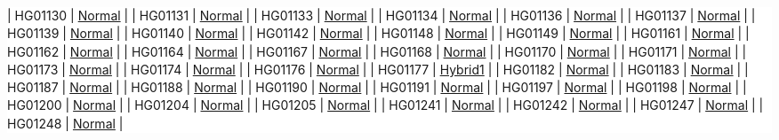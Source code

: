 | HG01130  | [Normal](https://raw.githubusercontent.com/sbslee/1kgp-pgx-paper/main/plot/CYP2B6/09/HG01130_NYGC.png)           |
| HG01131  | [Normal](https://raw.githubusercontent.com/sbslee/1kgp-pgx-paper/main/plot/CYP2B6/09/HG01131_NYGC.png)           |
| HG01133  | [Normal](https://raw.githubusercontent.com/sbslee/1kgp-pgx-paper/main/plot/CYP2B6/05/HG01133_NYGC.png)           |
| HG01134  | [Normal](https://raw.githubusercontent.com/sbslee/1kgp-pgx-paper/main/plot/CYP2B6/05/HG01134_NYGC.png)           |
| HG01136  | [Normal](https://raw.githubusercontent.com/sbslee/1kgp-pgx-paper/main/plot/CYP2B6/05/HG01136_NYGC.png)           |
| HG01137  | [Normal](https://raw.githubusercontent.com/sbslee/1kgp-pgx-paper/main/plot/CYP2B6/05/HG01137_NYGC.png)           |
| HG01139  | [Normal](https://raw.githubusercontent.com/sbslee/1kgp-pgx-paper/main/plot/CYP2B6/05/HG01139_NYGC.png)           |
| HG01140  | [Normal](https://raw.githubusercontent.com/sbslee/1kgp-pgx-paper/main/plot/CYP2B6/05/HG01140_NYGC.png)           |
| HG01142  | [Normal](https://raw.githubusercontent.com/sbslee/1kgp-pgx-paper/main/plot/CYP2B6/09/HG01142_NYGC.png)           |
| HG01148  | [Normal](https://raw.githubusercontent.com/sbslee/1kgp-pgx-paper/main/plot/CYP2B6/05/HG01148_NYGC.png)           |
| HG01149  | [Normal](https://raw.githubusercontent.com/sbslee/1kgp-pgx-paper/main/plot/CYP2B6/05/HG01149_NYGC.png)           |
| HG01161  | [Normal](https://raw.githubusercontent.com/sbslee/1kgp-pgx-paper/main/plot/CYP2B6/09/HG01161_NYGC.png)           |
| HG01162  | [Normal](https://raw.githubusercontent.com/sbslee/1kgp-pgx-paper/main/plot/CYP2B6/09/HG01162_NYGC.png)           |
| HG01164  | [Normal](https://raw.githubusercontent.com/sbslee/1kgp-pgx-paper/main/plot/CYP2B6/09/HG01164_NYGC.png)           |
| HG01167  | [Normal](https://raw.githubusercontent.com/sbslee/1kgp-pgx-paper/main/plot/CYP2B6/05/HG01167_NYGC.png)           |
| HG01168  | [Normal](https://raw.githubusercontent.com/sbslee/1kgp-pgx-paper/main/plot/CYP2B6/05/HG01168_NYGC.png)           |
| HG01170  | [Normal](https://raw.githubusercontent.com/sbslee/1kgp-pgx-paper/main/plot/CYP2B6/05/HG01170_NYGC.png)           |
| HG01171  | [Normal](https://raw.githubusercontent.com/sbslee/1kgp-pgx-paper/main/plot/CYP2B6/05/HG01171_NYGC.png)           |
| HG01173  | [Normal](https://raw.githubusercontent.com/sbslee/1kgp-pgx-paper/main/plot/CYP2B6/05/HG01173_NYGC.png)           |
| HG01174  | [Normal](https://raw.githubusercontent.com/sbslee/1kgp-pgx-paper/main/plot/CYP2B6/05/HG01174_NYGC.png)           |
| HG01176  | [Normal](https://raw.githubusercontent.com/sbslee/1kgp-pgx-paper/main/plot/CYP2B6/05/HG01176_NYGC.png)           |
| HG01177  | [Hybrid1](https://raw.githubusercontent.com/sbslee/1kgp-pgx-paper/main/plot/CYP2B6/05/HG01177_NYGC.png)          |
| HG01182  | [Normal](https://raw.githubusercontent.com/sbslee/1kgp-pgx-paper/main/plot/CYP2B6/05/HG01182_NYGC.png)           |
| HG01183  | [Normal](https://raw.githubusercontent.com/sbslee/1kgp-pgx-paper/main/plot/CYP2B6/05/HG01183_NYGC.png)           |
| HG01187  | [Normal](https://raw.githubusercontent.com/sbslee/1kgp-pgx-paper/main/plot/CYP2B6/05/HG01187_NYGC.png)           |
| HG01188  | [Normal](https://raw.githubusercontent.com/sbslee/1kgp-pgx-paper/main/plot/CYP2B6/05/HG01188_NYGC.png)           |
| HG01190  | [Normal](https://raw.githubusercontent.com/sbslee/1kgp-pgx-paper/main/plot/CYP2B6/05/HG01190_NYGC.png)           |
| HG01191  | [Normal](https://raw.githubusercontent.com/sbslee/1kgp-pgx-paper/main/plot/CYP2B6/05/HG01191_NYGC.png)           |
| HG01197  | [Normal](https://raw.githubusercontent.com/sbslee/1kgp-pgx-paper/main/plot/CYP2B6/05/HG01197_NYGC.png)           |
| HG01198  | [Normal](https://raw.githubusercontent.com/sbslee/1kgp-pgx-paper/main/plot/CYP2B6/05/HG01198_NYGC.png)           |
| HG01200  | [Normal](https://raw.githubusercontent.com/sbslee/1kgp-pgx-paper/main/plot/CYP2B6/09/HG01200_NYGC.png)           |
| HG01204  | [Normal](https://raw.githubusercontent.com/sbslee/1kgp-pgx-paper/main/plot/CYP2B6/05/HG01204_NYGC.png)           |
| HG01205  | [Normal](https://raw.githubusercontent.com/sbslee/1kgp-pgx-paper/main/plot/CYP2B6/05/HG01205_NYGC.png)           |
| HG01241  | [Normal](https://raw.githubusercontent.com/sbslee/1kgp-pgx-paper/main/plot/CYP2B6/05/HG01241_NYGC.png)           |
| HG01242  | [Normal](https://raw.githubusercontent.com/sbslee/1kgp-pgx-paper/main/plot/CYP2B6/05/HG01242_NYGC.png)           |
| HG01247  | [Normal](https://raw.githubusercontent.com/sbslee/1kgp-pgx-paper/main/plot/CYP2B6/05/HG01247_NYGC.png)           |
| HG01248  | [Normal](https://raw.githubusercontent.com/sbslee/1kgp-pgx-paper/main/plot/CYP2B6/05/HG01248_NYGC.png)           |